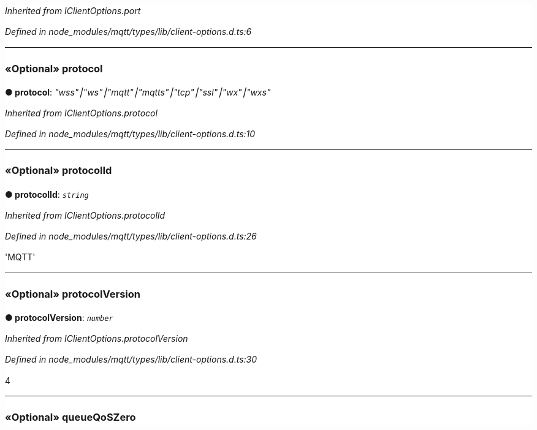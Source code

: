 *Inherited from IClientOptions.port*

*Defined in node_modules/mqtt/types/lib/client-options.d.ts:6*





___

<a id="protocol"></a>

### «Optional» protocol

**●  protocol**:  *"wss"⎮"ws"⎮"mqtt"⎮"mqtts"⎮"tcp"⎮"ssl"⎮"wx"⎮"wxs"* 

*Inherited from IClientOptions.protocol*

*Defined in node_modules/mqtt/types/lib/client-options.d.ts:10*





___

<a id="protocolid"></a>

### «Optional» protocolId

**●  protocolId**:  *`string`* 

*Inherited from IClientOptions.protocolId*

*Defined in node_modules/mqtt/types/lib/client-options.d.ts:26*



'MQTT'




___

<a id="protocolversion"></a>

### «Optional» protocolVersion

**●  protocolVersion**:  *`number`* 

*Inherited from IClientOptions.protocolVersion*

*Defined in node_modules/mqtt/types/lib/client-options.d.ts:30*



4




___

<a id="queueqoszero"></a>

### «Optional» queueQoSZero
